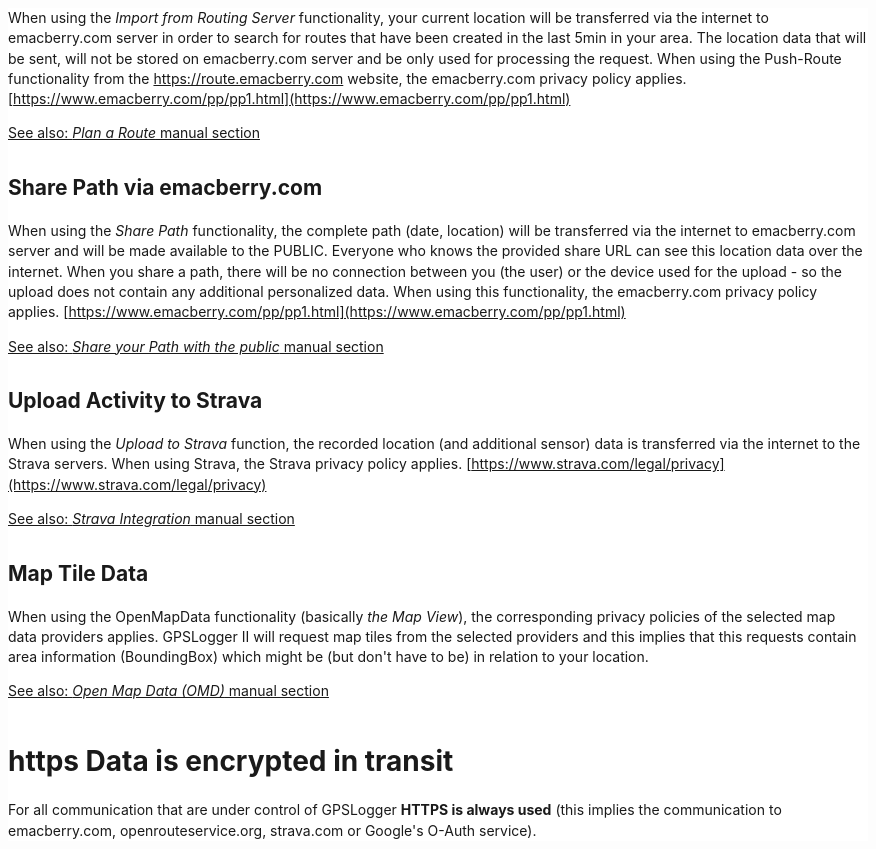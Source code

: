 When using the _Import from Routing Server_ functionality, your current location will be transferred via the internet to
emacberry.com server in order to search for routes that have been created in the last 5min in your area. The location
data that will be sent, will not be stored on emacberry.com server and be only used for processing the request. When
using the Push-Route functionality from the https://route.emacberry.com website, the emacberry.com privacy policy
applies. [https://www.emacberry.com/pp/pp1.html](https://www.emacberry.com/pp/pp1.html)

[See also: <i class="fa-solid fa-paper-plane"></i> _Plan a Route_ manual section](./2600-routeplan.html)

## Share Path via emacberry.com

When using the _Share Path_ functionality, the complete path (date, location) will be transferred via the internet to
emacberry.com server and will be made available to the PUBLIC. Everyone who knows the provided share URL can see this
location data over the internet. When you share a path, there will be no connection between you (the user) or the device
used for the upload - so the upload does not contain any additional personalized data. When using this functionality,
the emacberry.com privacy policy applies. [https://www.emacberry.com/pp/pp1.html](https://www.emacberry.com/pp/pp1.html)

[See also: <i class="fa-solid fa-share-nodes"></i> _Share your Path with the public_ manual section](./5100-share.html)

## Upload Activity to Strava

When using the _Upload to Strava_ function, the recorded location (and additional sensor) data is transferred via the
internet to the Strava servers. When using Strava, the Strava privacy policy
applies. [https://www.strava.com/legal/privacy](https://www.strava.com/legal/privacy)

[See also: <i class="fa-brands fa-strava"></i> _Strava Integration_ manual section](./5200-strava.html)

## Map Tile Data

When using the OpenMapData functionality (basically _the Map View_), the corresponding privacy policies of the selected
map data providers applies. GPSLogger II will request map tiles from the selected providers and this implies that this
requests contain area information (BoundingBox) which might be (but don't have to be) in relation to your location.

[See also: <i class="fa-solid fa-earth-europe"></i> _Open Map Data (OMD)_ manual section](./2200-openmapdata.html)

# <span class="material-icons">https</span> Data is encrypted in transit
For all communication that are under control of GPSLogger **HTTPS is always used** (this implies the communication to
emacberry.com, openrouteservice.org, strava.com or Google's O-Auth service).
